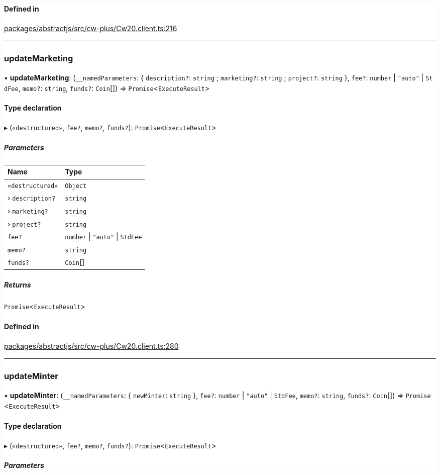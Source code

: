 #### Defined in

[packages/abstractjs/src/cw-plus/Cw20.client.ts:216](https://github.com/AbstractSDK/frontend/blob/07410073/packages/abstractjs/src/cw-plus/Cw20.client.ts#L216)

___

### updateMarketing

• **updateMarketing**: (`__namedParameters`: { `description?`: `string` ; `marketing?`: `string` ; `project?`: `string`  }, `fee?`: `number` \| ``"auto"`` \| `StdFee`, `memo?`: `string`, `funds?`: `Coin`[]) => `Promise`<`ExecuteResult`\>

#### Type declaration

▸ (`«destructured»`, `fee?`, `memo?`, `funds?`): `Promise`<`ExecuteResult`\>

##### Parameters

| Name | Type |
| :------ | :------ |
| `«destructured»` | `Object` |
| › `description?` | `string` |
| › `marketing?` | `string` |
| › `project?` | `string` |
| `fee?` | `number` \| ``"auto"`` \| `StdFee` |
| `memo?` | `string` |
| `funds?` | `Coin`[] |

##### Returns

`Promise`<`ExecuteResult`\>

#### Defined in

[packages/abstractjs/src/cw-plus/Cw20.client.ts:280](https://github.com/AbstractSDK/frontend/blob/07410073/packages/abstractjs/src/cw-plus/Cw20.client.ts#L280)

___

### updateMinter

• **updateMinter**: (`__namedParameters`: { `newMinter`: `string`  }, `fee?`: `number` \| ``"auto"`` \| `StdFee`, `memo?`: `string`, `funds?`: `Coin`[]) => `Promise`<`ExecuteResult`\>

#### Type declaration

▸ (`«destructured»`, `fee?`, `memo?`, `funds?`): `Promise`<`ExecuteResult`\>

##### Parameters
